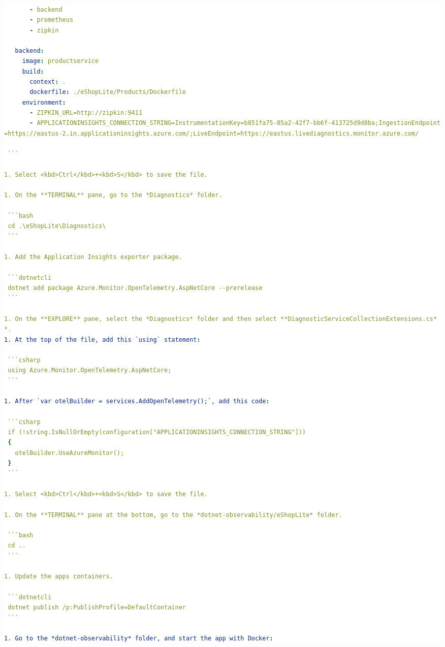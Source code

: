    ```yml
          - backend
          - prometheus
          - zipkin
    
      backend:
        image: productservice
        build: 
          context: .
          dockerfile: ./eShopLite/Products/Dockerfile
        environment: 
          - ZIPKIN_URL=http://zipkin:9411
          - APPLICATIONINSIGHTS_CONNECTION_STRING=InstrumentationKey=b851fa75-85a2-42f7-bb6f-413725d9d8ba;IngestionEndpoint=https://eastus-2.in.applicationinsights.azure.com/;LiveEndpoint=https://eastus.livediagnostics.monitor.azure.com/
        
    ```

1. Select <kbd>Ctrl</kbd>+<kbd>S</kbd> to save the file.

1. On the **TERMINAL** pane, go to the *Diagnostics* folder.

    ```bash
    cd .\eShopLite\Diagnostics\ 
    ```

1. Add the Application Insights exporter package.

    ```dotnetcli
    dotnet add package Azure.Monitor.OpenTelemetry.AspNetCore --prerelease
    ```

1. On the **EXPLORE** pane, select the *Diagnostics* folder and then select **DiagnosticServiceCollectionExtensions.cs**.
1. At the top of the file, add this `using` statement:

    ```csharp
    using Azure.Monitor.OpenTelemetry.AspNetCore;
    ```

1. After `var otelBuilder = services.AddOpenTelemetry();`, add this code:

    ```csharp
    if (!string.IsNullOrEmpty(configuration["APPLICATIONINSIGHTS_CONNECTION_STRING"]))
    {
      otelBuilder.UseAzureMonitor();
    }
    ```

1. Select <kbd>Ctrl</kbd>+<kbd>S</kbd> to save the file.

1. On the **TERMINAL** pane at the bottom, go to the *dotnet-observability/eShopLite* folder.

    ```bash
    cd ..
    ```

1. Update the apps containers.

    ```dotnetcli
    dotnet publish /p:PublishProfile=DefaultContainer 
    ```

1. Go to the *dotnet-observability* folder, and start the app with Docker:
   ```